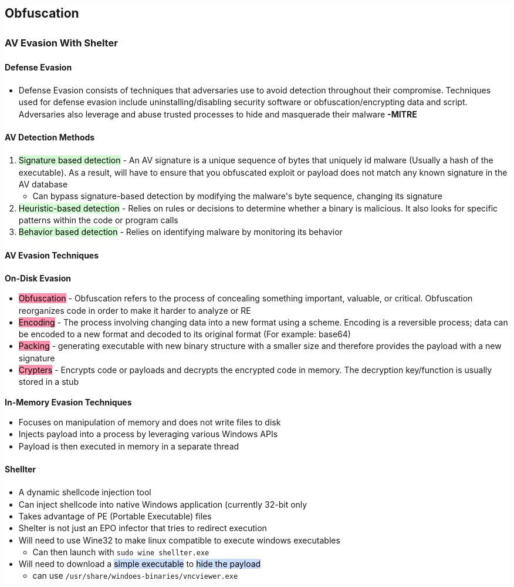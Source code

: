 
## Obfuscation 

### AV Evasion With Shelter ###

#### Defense Evasion ####
+ Defense Evasion consists of techniques that adversaries use to avoid detection throughout their compromise. Techniques used for defense evasion include uninstalling/disabling security software or obfuscation/encrypting data and script. Adversaries also leverage and abuse trusted processes to hide and masquerade their malware **-MITRE** 

#### AV Detection Methods ####
1. <mark style="background: #BBFABBA6;">Signature based detection</mark> - An AV signature is a unique sequence of bytes that uniquely id malware (Usually a hash of the executable). As a result, will have to ensure that you obfuscated exploit or payload does not match any known signature in the AV database
	+ Can bypass signature-based detection by modifying the malware's byte sequence, changing its signature 
1. <mark style="background: #BBFABBA6;">Heuristic-based detection</mark> - Relies on rules or decisions to determine whether a binary is malicious. It also looks for specific patterns within the code or program calls
2. <mark style="background: #BBFABBA6;">Behavior based detection</mark> - Relies on identifying malware by monitoring its behavior 

#### AV Evasion Techniques ####

**On-Disk Evasion** 
+ <mark style="background: #FF5582A6;">Obfuscation</mark> - Obfuscation refers to the process of concealing something important, valuable, or critical. Obfuscation reorganizes code in order to make it harder to analyze or RE
+ <mark style="background: #FF5582A6;">Encoding</mark> - The process involving changing data into a new format using a scheme. Encoding is a reversible process; data can be encoded to a new format and decoded to its original format (For example: base64)
+ <mark style="background: #FF5582A6;">Packing</mark> - generating executable with new binary structure with a smaller size and therefore provides the payload with a new signature 
+ <mark style="background: #FF5582A6;">Crypters</mark> - Encrypts code or payloads and decrypts the encrypted code in memory. The decryption key/function is usually stored in a stub 

**In-Memory Evasion Techniques**
+ Focuses on manipulation of memory and does not write files to disk
+ Injects payload into a process by leveraging various Windows APIs
+ Payload is then executed in memory in a separate thread 

#### Shellter ####
+ A dynamic shellcode injection tool 
+ Can inject shellcode into native Windows application (currently 32-bit only
+ Takes advantage of PE (Portable Executable) files 
+ Shelter is not just an EPO infector that tries to redirect execution 
+ Will need to use Wine32 to make linux compatible to execute windows executables
	+ Can then launch with `sudo wine shellter.exe` 
+ Will need to download a <mark style="background: #ADCCFFA6;">simple executable</mark> to <mark style="background: #ADCCFFA6;">hide the payload</mark> 
	+ can use `/usr/share/windoes-binaries/vncviewer.exe` 
